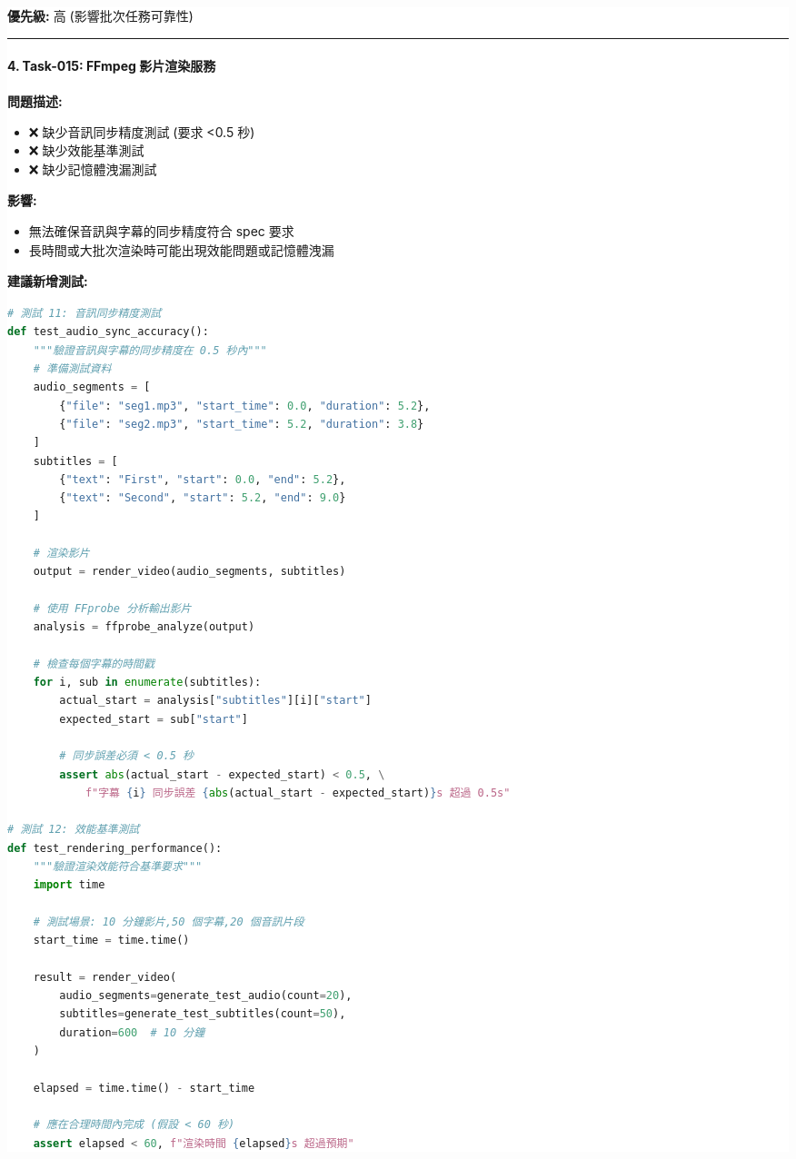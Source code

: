 ```python
```

**優先級:** 高 (影響批次任務可靠性)

---

#### 4. Task-015: FFmpeg 影片渲染服務

**問題描述:**
- ❌ 缺少音訊同步精度測試 (要求 <0.5 秒)
- ❌ 缺少效能基準測試
- ❌ 缺少記憶體洩漏測試

**影響:**
- 無法確保音訊與字幕的同步精度符合 spec 要求
- 長時間或大批次渲染時可能出現效能問題或記憶體洩漏

**建議新增測試:**

```python
# 測試 11: 音訊同步精度測試
def test_audio_sync_accuracy():
    """驗證音訊與字幕的同步精度在 0.5 秒內"""
    # 準備測試資料
    audio_segments = [
        {"file": "seg1.mp3", "start_time": 0.0, "duration": 5.2},
        {"file": "seg2.mp3", "start_time": 5.2, "duration": 3.8}
    ]
    subtitles = [
        {"text": "First", "start": 0.0, "end": 5.2},
        {"text": "Second", "start": 5.2, "end": 9.0}
    ]

    # 渲染影片
    output = render_video(audio_segments, subtitles)

    # 使用 FFprobe 分析輸出影片
    analysis = ffprobe_analyze(output)

    # 檢查每個字幕的時間戳
    for i, sub in enumerate(subtitles):
        actual_start = analysis["subtitles"][i]["start"]
        expected_start = sub["start"]

        # 同步誤差必須 < 0.5 秒
        assert abs(actual_start - expected_start) < 0.5, \
            f"字幕 {i} 同步誤差 {abs(actual_start - expected_start)}s 超過 0.5s"

# 測試 12: 效能基準測試
def test_rendering_performance():
    """驗證渲染效能符合基準要求"""
    import time

    # 測試場景: 10 分鐘影片,50 個字幕,20 個音訊片段
    start_time = time.time()

    result = render_video(
        audio_segments=generate_test_audio(count=20),
        subtitles=generate_test_subtitles(count=50),
        duration=600  # 10 分鐘
    )

    elapsed = time.time() - start_time

    # 應在合理時間內完成 (假設 < 60 秒)
    assert elapsed < 60, f"渲染時間 {elapsed}s 超過預期"
```